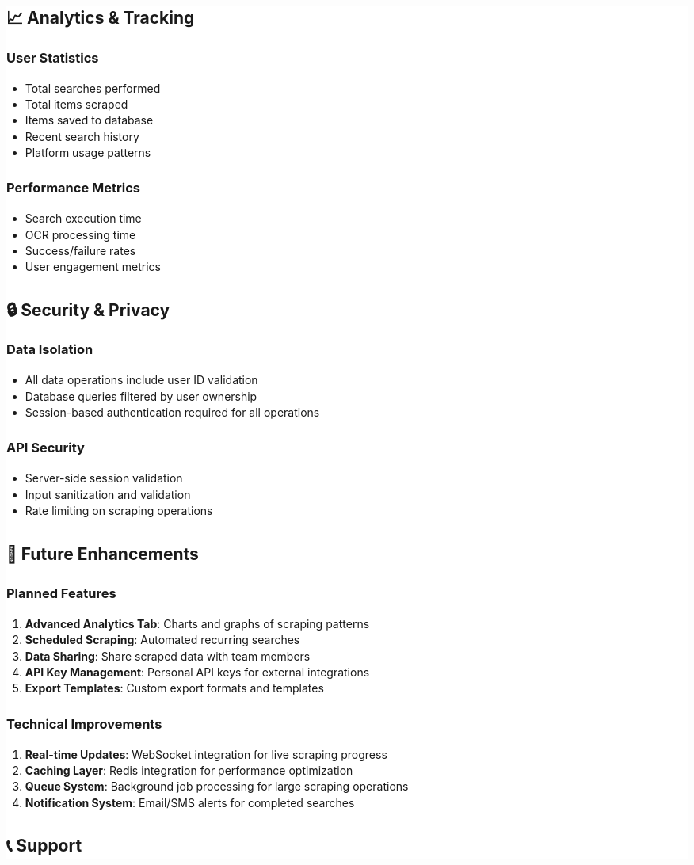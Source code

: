 ## 📈 Analytics & Tracking

### User Statistics

- Total searches performed
- Total items scraped
- Items saved to database
- Recent search history
- Platform usage patterns

### Performance Metrics

- Search execution time
- OCR processing time
- Success/failure rates
- User engagement metrics

## 🔒 Security & Privacy

### Data Isolation

- All data operations include user ID validation
- Database queries filtered by user ownership
- Session-based authentication required for all operations

### API Security

- Server-side session validation
- Input sanitization and validation
- Rate limiting on scraping operations

## 🚀 Future Enhancements

### Planned Features

1. **Advanced Analytics Tab**: Charts and graphs of scraping patterns
2. **Scheduled Scraping**: Automated recurring searches
3. **Data Sharing**: Share scraped data with team members
4. **API Key Management**: Personal API keys for external integrations
5. **Export Templates**: Custom export formats and templates

### Technical Improvements

1. **Real-time Updates**: WebSocket integration for live scraping progress
2. **Caching Layer**: Redis integration for performance optimization
3. **Queue System**: Background job processing for large scraping operations
4. **Notification System**: Email/SMS alerts for completed searches

## 📞 Support

